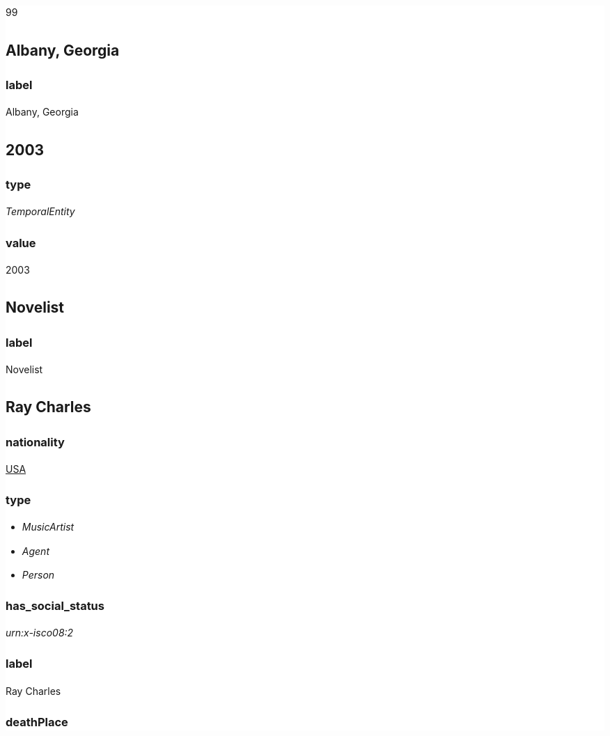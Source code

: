 
99

## Albany, Georgia

### label


Albany, Georgia

## 2003

### type


*TemporalEntity*

### value


2003

## Novelist

### label


Novelist

## Ray Charles

### nationality


[USA](#USA)

### type

 - *MusicArtist*

 - *Agent*

 - *Person*

### has_social_status


*urn:x-isco08:2*

### label


Ray Charles

### deathPlace
